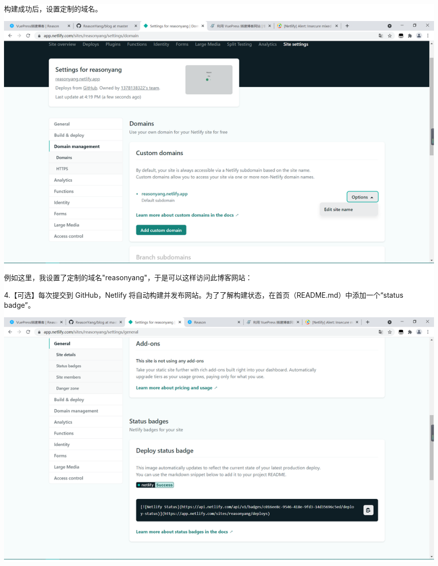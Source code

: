    构建成功后，设置定制的域名。

   ![image-20210617161945421](img/img7.png)

   例如这里，我设置了定制的域名"reasonyang"，于是可以这样访问此博客网站： 

   [https://reasonyang.netlify.app/]: https://reasonyang.netlify.app

   

   4.【可选】每次提交到 GitHub，Netlify 将自动构建并发布网站。为了了解构建状态，在首页（README.md）中添加一个“status badge”。

   ![image-20210617162405342](img/img8.png)
